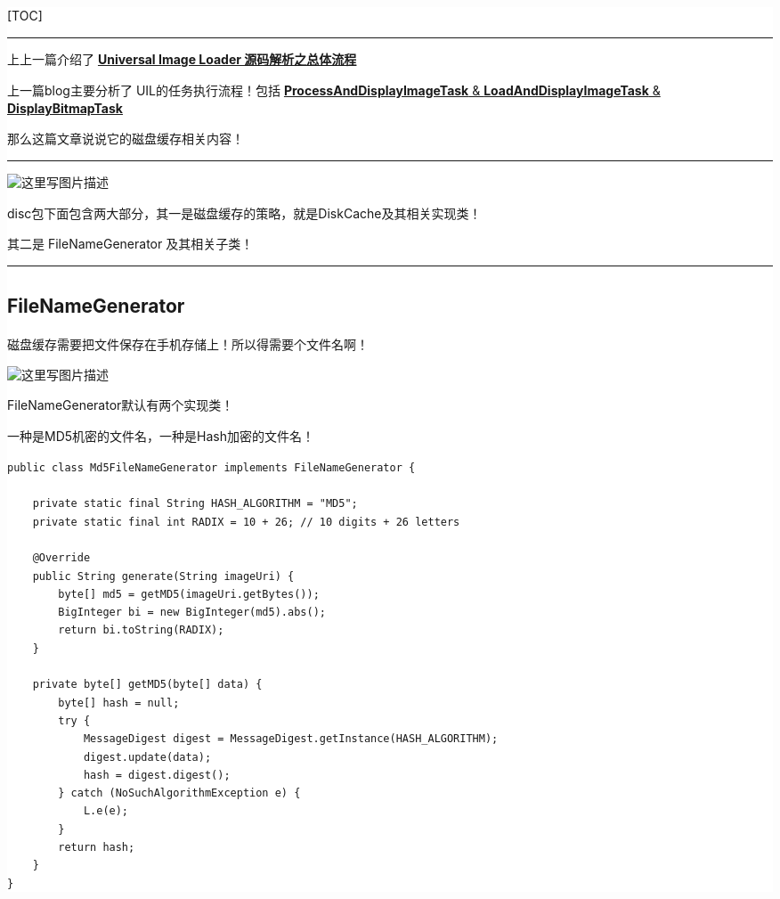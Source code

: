 [TOC]

---
上上一篇介绍了 **[Universal Image Loader 源码解析之总体流程](README_2.md)**

上一篇blog主要分析了 UIL的任务执行流程！包括 [**ProcessAndDisplayImageTask** & **LoadAndDisplayImageTask** & **DisplayBitmapTask**](README_3.md) 

那么这篇文章说说它的磁盘缓存相关内容！


---

![这里写图片描述](http://img.blog.csdn.net/20170422173621098?watermark/2/text/aHR0cDovL2Jsb2cuY3Nkbi5uZXQvY3JhenkxMjM1/font/5a6L5L2T/fontsize/400/fill/I0JBQkFCMA==/dissolve/70/gravity/SouthEast)

disc包下面包含两大部分，其一是磁盘缓存的策略，就是DiskCache及其相关实现类！

其二是 FileNameGenerator 及其相关子类！

---

## FileNameGenerator

磁盘缓存需要把文件保存在手机存储上！所以得需要个文件名啊！


![这里写图片描述](http://img.blog.csdn.net/20170423151050083?watermark/2/text/aHR0cDovL2Jsb2cuY3Nkbi5uZXQvY3JhenkxMjM1/font/5a6L5L2T/fontsize/400/fill/I0JBQkFCMA==/dissolve/70/gravity/SouthEast)


FileNameGenerator默认有两个实现类！

一种是MD5机密的文件名，一种是Hash加密的文件名！

```
public class Md5FileNameGenerator implements FileNameGenerator {

	private static final String HASH_ALGORITHM = "MD5";
	private static final int RADIX = 10 + 26; // 10 digits + 26 letters

	@Override
	public String generate(String imageUri) {
		byte[] md5 = getMD5(imageUri.getBytes());
		BigInteger bi = new BigInteger(md5).abs();
		return bi.toString(RADIX);
	}

	private byte[] getMD5(byte[] data) {
		byte[] hash = null;
		try {
			MessageDigest digest = MessageDigest.getInstance(HASH_ALGORITHM);
			digest.update(data);
			hash = digest.digest();
		} catch (NoSuchAlgorithmException e) {
			L.e(e);
		}
		return hash;
	}
}
```
